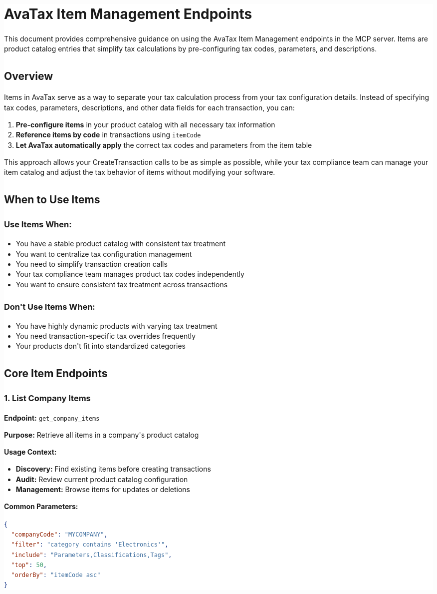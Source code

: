 # AvaTax Item Management Endpoints

This document provides comprehensive guidance on using the AvaTax Item Management endpoints in the MCP server. Items are product catalog entries that simplify tax calculations by pre-configuring tax codes, parameters, and descriptions.

## Overview

Items in AvaTax serve as a way to separate your tax calculation process from your tax configuration details. Instead of specifying tax codes, parameters, descriptions, and other data fields for each transaction, you can:

1. **Pre-configure items** in your product catalog with all necessary tax information
2. **Reference items by code** in transactions using `itemCode`
3. **Let AvaTax automatically apply** the correct tax codes and parameters from the item table

This approach allows your CreateTransaction calls to be as simple as possible, while your tax compliance team can manage your item catalog and adjust the tax behavior of items without modifying your software.

## When to Use Items

### Use Items When:
- You have a stable product catalog with consistent tax treatment
- You want to centralize tax configuration management
- You need to simplify transaction creation calls
- Your tax compliance team manages product tax codes independently
- You want to ensure consistent tax treatment across transactions

### Don't Use Items When:
- You have highly dynamic products with varying tax treatment
- You need transaction-specific tax overrides frequently
- Your products don't fit into standardized categories

## Core Item Endpoints

### 1. List Company Items

**Endpoint:** `get_company_items`

**Purpose:** Retrieve all items in a company's product catalog

**Usage Context:**
- **Discovery:** Find existing items before creating transactions
- **Audit:** Review current product catalog configuration
- **Management:** Browse items for updates or deletions

**Common Parameters:**
```json
{
  "companyCode": "MYCOMPANY",
  "filter": "category contains 'Electronics'",
  "include": "Parameters,Classifications,Tags",
  "top": 50,
  "orderBy": "itemCode asc"
}
```
